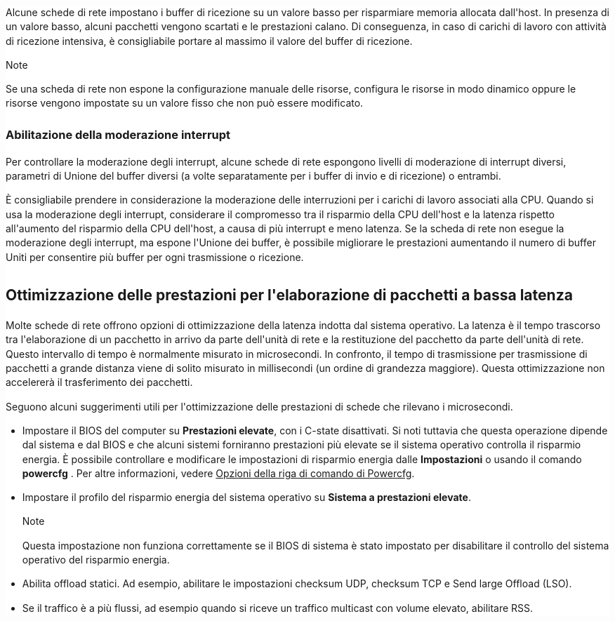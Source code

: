 Alcune schede di rete impostano i buffer di ricezione su un valore basso per risparmiare memoria allocata dall'host. In presenza di un valore basso, alcuni pacchetti vengono scartati e le prestazioni calano. Di conseguenza, in caso di carichi di lavoro con attività di ricezione intensiva, è consigliabile portare al massimo il valore del buffer di ricezione.

> [!NOTE]  
> Se una scheda di rete non espone la configurazione manuale delle risorse, configura le risorse in modo dinamico oppure le risorse vengono impostate su un valore fisso che non può essere modificato.

### <a name="enabling-interrupt-moderation"></a>Abilitazione della moderazione interrupt

Per controllare la moderazione degli interrupt, alcune schede di rete espongono livelli di moderazione di interrupt diversi, parametri di Unione del buffer diversi (a volte separatamente per i buffer di invio e di ricezione) o entrambi.

È consigliabile prendere in considerazione la moderazione delle interruzioni per i carichi di lavoro associati alla CPU. Quando si usa la moderazione degli interrupt, considerare il compromesso tra il risparmio della CPU dell'host e la latenza rispetto all'aumento del risparmio della CPU dell'host, a causa di più interrupt e meno latenza. Se la scheda di rete non esegue la moderazione degli interrupt, ma espone l'Unione dei buffer, è possibile migliorare le prestazioni aumentando il numero di buffer Uniti per consentire più buffer per ogni trasmissione o ricezione.

##  <a name="performance-tuning-for-low-latency-packet-processing"></a><a name="bkmk_low"></a>Ottimizzazione delle prestazioni per l'elaborazione di pacchetti a bassa latenza

Molte schede di rete offrono opzioni di ottimizzazione della latenza indotta dal sistema operativo. La latenza è il tempo trascorso tra l'elaborazione di un pacchetto in arrivo da parte dell'unità di rete e la restituzione del pacchetto da parte dell'unità di rete. Questo intervallo di tempo è normalmente misurato in microsecondi. In confronto, il tempo di trasmissione per trasmissione di pacchetti a grande distanza viene di solito misurato in millisecondi (un ordine di grandezza maggiore). Questa ottimizzazione non accelererà il trasferimento dei pacchetti.

Seguono alcuni suggerimenti utili per l'ottimizzazione delle prestazioni di schede che rilevano i microsecondi.

- Impostare il BIOS del computer su **Prestazioni elevate**, con i C-state disattivati. Si noti tuttavia che questa operazione dipende dal sistema e dal BIOS e che alcuni sistemi forniranno prestazioni più elevate se il sistema operativo controlla il risparmio energia. È possibile controllare e modificare le impostazioni di risparmio energia dalle **Impostazioni** o usando il comando **powercfg** . Per altre informazioni, vedere [Opzioni della riga di comando di Powercfg](https://docs.microsoft.com/windows-hardware/design/device-experiences/powercfg-command-line-options).

- Impostare il profilo del risparmio energia del sistema operativo su **Sistema a prestazioni elevate**.  
   > [!NOTE]  
   > Questa impostazione non funziona correttamente se il BIOS di sistema è stato impostato per disabilitare il controllo del sistema operativo del risparmio energia.

- Abilita offload statici. Ad esempio, abilitare le impostazioni checksum UDP, checksum TCP e Send large Offload (LSO).

- Se il traffico è a più flussi, ad esempio quando si riceve un traffico multicast con volume elevato, abilitare RSS.

